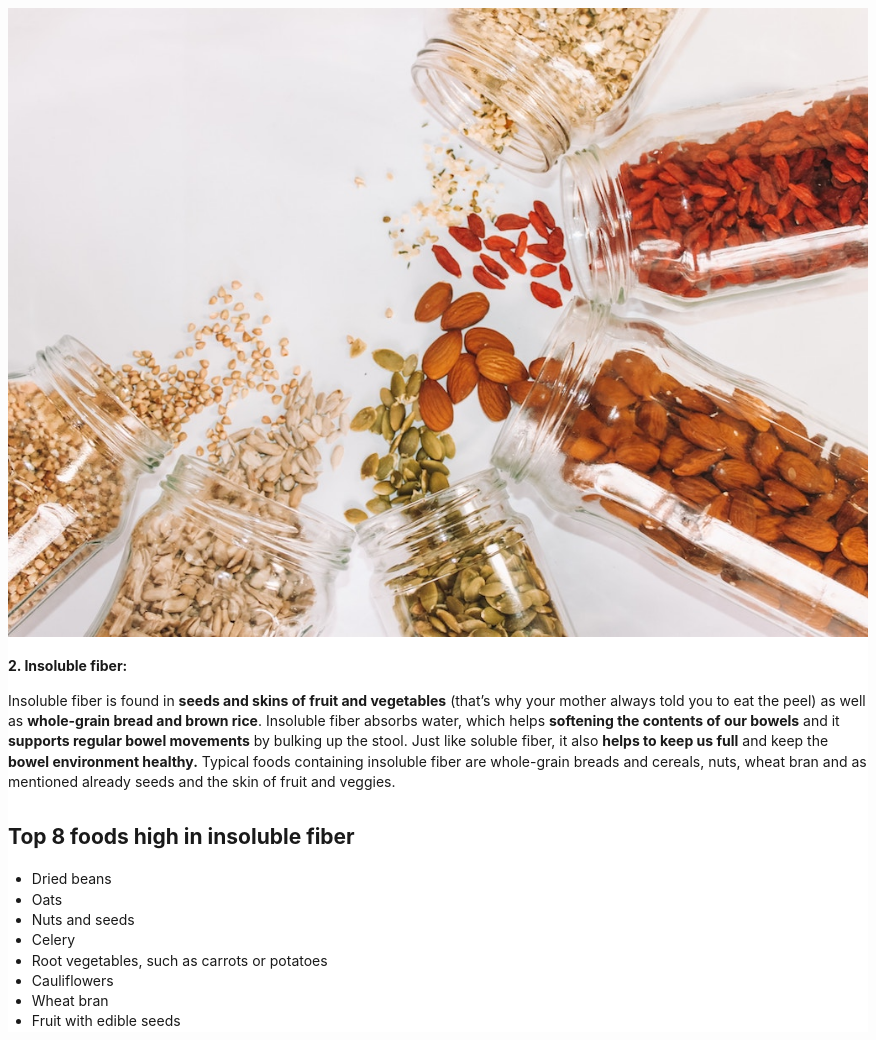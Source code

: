 ![insoluble fiber food sources](./images/insoluble-fiber-sources.jpg)

**2. Insoluble fiber:**

Insoluble fiber is found in **seeds and skins of fruit and vegetables** (that’s why your mother always told you to eat the peel) as well as **whole-grain bread and brown rice**. 
Insoluble fiber absorbs water, which helps **softening the contents of our bowels** and it **supports regular bowel movements** by bulking up the stool. Just like soluble fiber, it also **helps to keep us full** and keep the **bowel environment healthy.**
Typical foods containing insoluble fiber are whole-grain breads and cereals, nuts, wheat bran and as mentioned already seeds and the skin of fruit and veggies. 

## Top 8 foods high in insoluble fiber

* Dried beans
* Oats
* Nuts and seeds
* Celery
* Root vegetables, such as carrots or potatoes
* Cauliflowers
* Wheat bran
* Fruit with edible seeds 
